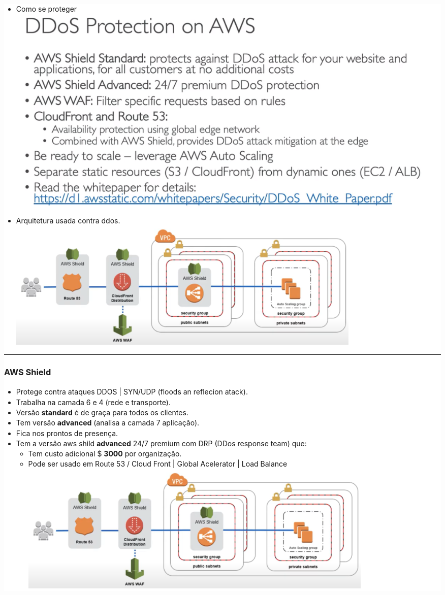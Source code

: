- Como se proteger
  ![image-20230208043243655](assets/image-20230208043243655.png)
- Arquitetura usada contra ddos.
  ![aws-shield](assets/image-20210907152708797.png)

---

### AWS Shield

- Protege contra ataques DDOS | SYN/UDP (floods an reflecion atack).
- Trabalha na camada 6 e 4 (rede e transporte).
- Versão **standard** é de graça para todos os clientes.
- Tem versão **advanced** (analisa a camada 7 aplicação).
- Fica nos prontos de presença.
- Tem a versão aws shild **advanced** 24/7 premium com DRP (DDos response team) que:
  - Tem custo adicional $ **3000** por organização.
  - Pode ser usado em Route 53 / Cloud Front | Global Acelerator | Load Balance
    ![aws-shield](assets/image-20210907152708797.png)
